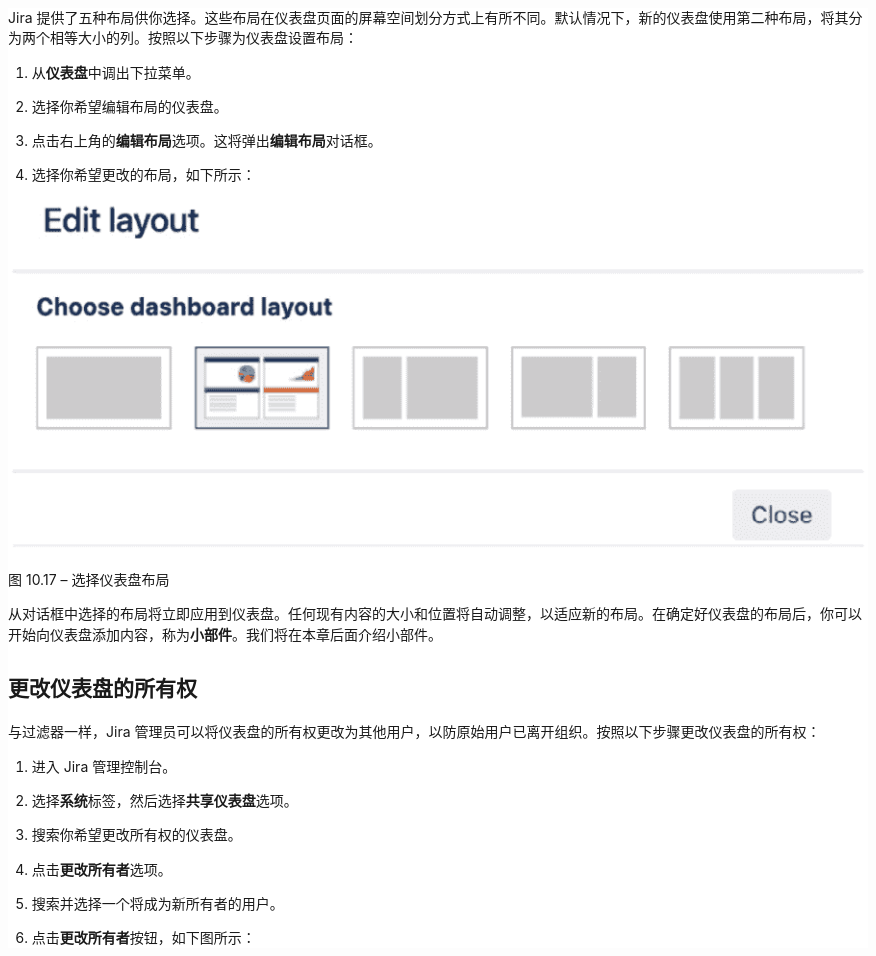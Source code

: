 Jira 提供了五种布局供你选择。这些布局在仪表盘页面的屏幕空间划分方式上有所不同。默认情况下，新的仪表盘使用第二种布局，将其分为两个相等大小的列。按照以下步骤为仪表盘设置布局：

1.  从**仪表盘**中调出下拉菜单。

1.  选择你希望编辑布局的仪表盘。

1.  点击右上角的**编辑布局**选项。这将弹出**编辑布局**对话框。

1.  选择你希望更改的布局，如下所示：

![图 10.17 – 选择仪表盘布局](img/Figure_10.17_B18644.jpg)

图 10.17 – 选择仪表盘布局

从对话框中选择的布局将立即应用到仪表盘。任何现有内容的大小和位置将自动调整，以适应新的布局。在确定好仪表盘的布局后，你可以开始向仪表盘添加内容，称为**小部件**。我们将在本章后面介绍小部件。

## 更改仪表盘的所有权

与过滤器一样，Jira 管理员可以将仪表盘的所有权更改为其他用户，以防原始用户已离开组织。按照以下步骤更改仪表盘的所有权：

1.  进入 Jira 管理控制台。

1.  选择**系统**标签，然后选择**共享仪表盘**选项。

1.  搜索你希望更改所有权的仪表盘。

1.  点击**更改所有者**选项。

1.  搜索并选择一个将成为新所有者的用户。

1.  点击**更改所有者**按钮，如下图所示：
